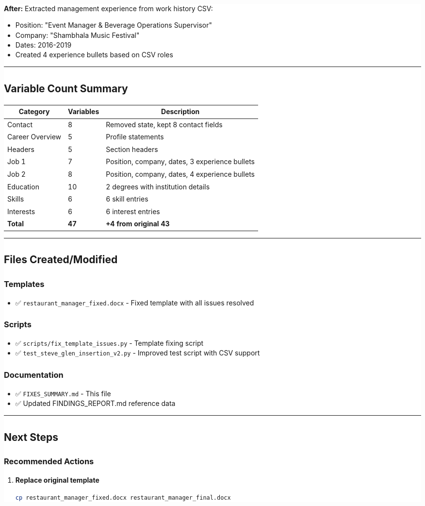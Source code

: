 **After:** Extracted management experience from work history CSV:
- Position: "Event Manager & Beverage Operations Supervisor"
- Company: "Shambhala Music Festival"
- Dates: 2016-2019
- Created 4 experience bullets based on CSV roles

---

## Variable Count Summary

| Category | Variables | Description |
|----------|-----------|-------------|
| Contact | 8 | Removed state, kept 8 contact fields |
| Career Overview | 5 | Profile statements |
| Headers | 5 | Section headers |
| Job 1 | 7 | Position, company, dates, 3 experience bullets |
| Job 2 | 8 | Position, company, dates, 4 experience bullets |
| Education | 10 | 2 degrees with institution details |
| Skills | 6 | 6 skill entries |
| Interests | 6 | 6 interest entries |
| **Total** | **47** | **+4 from original 43** |

---

## Files Created/Modified

### Templates
- ✅ `restaurant_manager_fixed.docx` - Fixed template with all issues resolved

### Scripts
- ✅ `scripts/fix_template_issues.py` - Template fixing script
- ✅ `test_steve_glen_insertion_v2.py` - Improved test script with CSV support

### Documentation
- ✅ `FIXES_SUMMARY.md` - This file
- ✅ Updated FINDINGS_REPORT.md reference data

---

## Next Steps

### Recommended Actions

1. **Replace original template**
   ```bash
   cp restaurant_manager_fixed.docx restaurant_manager_final.docx
   ```
